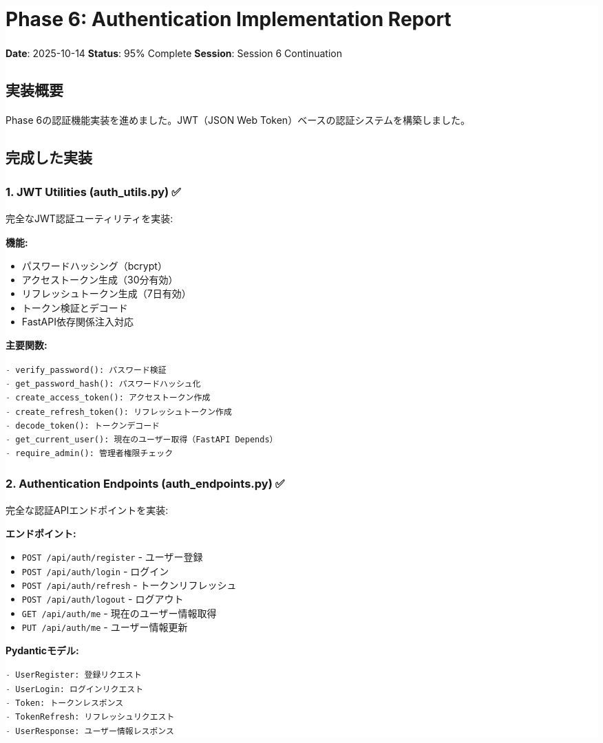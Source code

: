 # Phase 6: Authentication Implementation Report
**Date**: 2025-10-14
**Status**: 95% Complete
**Session**: Session 6 Continuation

## 実装概要

Phase 6の認証機能実装を進めました。JWT（JSON Web Token）ベースの認証システムを構築しました。

## 完成した実装

### 1. JWT Utilities (auth_utils.py) ✅
完全なJWT認証ユーティリティを実装:

**機能:**
- パスワードハッシング（bcrypt）
- アクセストークン生成（30分有効）
- リフレッシュトークン生成（7日有効）
- トークン検証とデコード
- FastAPI依存関係注入対応

**主要関数:**
```python
- verify_password(): パスワード検証
- get_password_hash(): パスワードハッシュ化
- create_access_token(): アクセストークン作成
- create_refresh_token(): リフレッシュトークン作成
- decode_token(): トークンデコード
- get_current_user(): 現在のユーザー取得（FastAPI Depends）
- require_admin(): 管理者権限チェック
```

### 2. Authentication Endpoints (auth_endpoints.py) ✅
完全な認証APIエンドポイントを実装:

**エンドポイント:**
- `POST /api/auth/register` - ユーザー登録
- `POST /api/auth/login` - ログイン
- `POST /api/auth/refresh` - トークンリフレッシュ
- `POST /api/auth/logout` - ログアウト
- `GET /api/auth/me` - 現在のユーザー情報取得
- `PUT /api/auth/me` - ユーザー情報更新

**Pydanticモデル:**
```python
- UserRegister: 登録リクエスト
- UserLogin: ログインリクエスト
- Token: トークンレスポンス
- TokenRefresh: リフレッシュリクエスト
- UserResponse: ユーザー情報レスポンス
```
